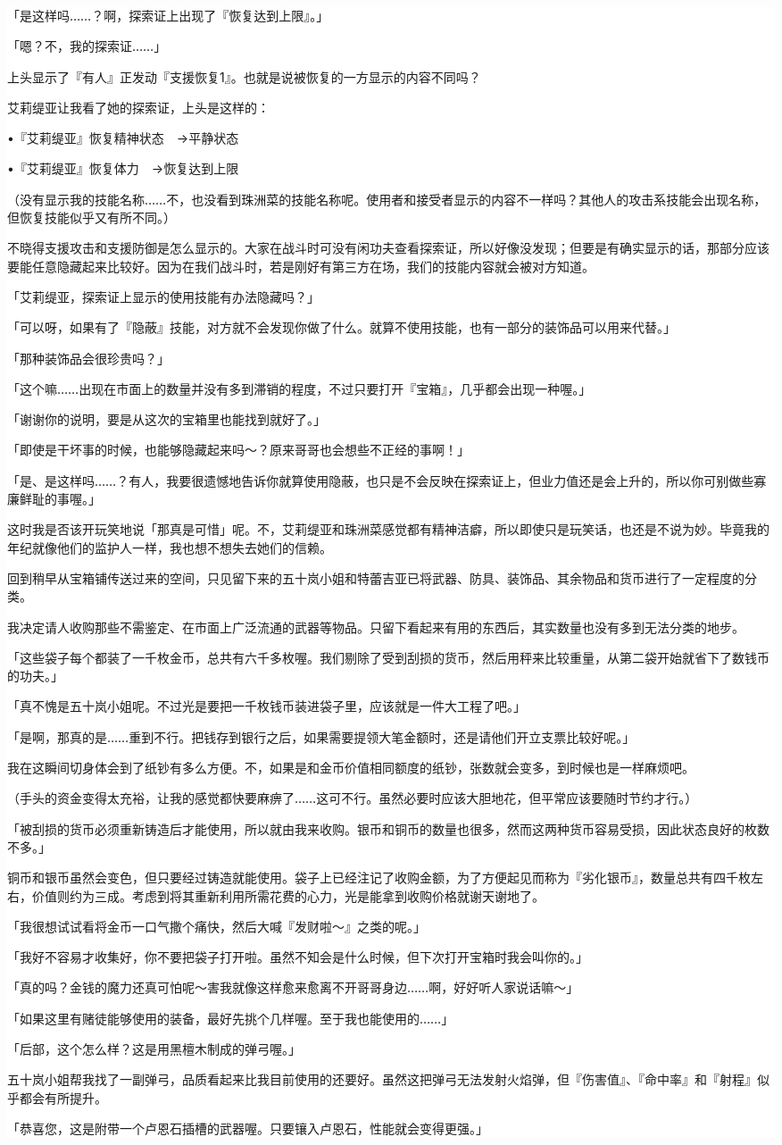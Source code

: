 「是这样吗……？啊，探索证上出现了『恢复达到上限』。」

「嗯？不，我的探索证……」

上头显示了『有人』正发动『支援恢复1』。也就是说被恢复的一方显示的内容不同吗？

艾莉缇亚让我看了她的探索证，上头是这样的：

•『艾莉缇亚』恢复精神状态　→平静状态

•『艾莉缇亚』恢复体力　→恢复达到上限

（没有显示我的技能名称……不，也没看到珠洲菜的技能名称呢。使用者和接受者显示的内容不一样吗？其他人的攻击系技能会出现名称，但恢复技能似乎又有所不同。）

不晓得支援攻击和支援防御是怎么显示的。大家在战斗时可没有闲功夫查看探索证，所以好像没发现；但要是有确实显示的话，那部分应该要能任意隐藏起来比较好。因为在我们战斗时，若是刚好有第三方在场，我们的技能内容就会被对方知道。

「艾莉缇亚，探索证上显示的使用技能有办法隐藏吗？」

「可以呀，如果有了『隐蔽』技能，对方就不会发现你做了什么。就算不使用技能，也有一部分的装饰品可以用来代替。」

「那种装饰品会很珍贵吗？」

「这个嘛……出现在市面上的数量并没有多到滞销的程度，不过只要打开『宝箱』，几乎都会出现一种喔。」

「谢谢你的说明，要是从这次的宝箱里也能找到就好了。」

「即使是干坏事的时候，也能够隐藏起来吗～？原来哥哥也会想些不正经的事啊！」

「是、是这样吗……？有人，我要很遗憾地告诉你就算使用隐蔽，也只是不会反映在探索证上，但业力值还是会上升的，所以你可别做些寡廉鲜耻的事喔。」

这时我是否该开玩笑地说「那真是可惜」呢。不，艾莉缇亚和珠洲菜感觉都有精神洁癖，所以即使只是玩笑话，也还是不说为妙。毕竟我的年纪就像他们的监护人一样，我也想不想失去她们的信赖。

回到稍早从宝箱铺传送过来的空间，只见留下来的五十岚小姐和特蕾吉亚已将武器、防具、装饰品、其余物品和货币进行了一定程度的分类。

我决定请人收购那些不需鉴定、在市面上广泛流通的武器等物品。只留下看起来有用的东西后，其实数量也没有多到无法分类的地步。

「这些袋子每个都装了一千枚金币，总共有六千多枚喔。我们剔除了受到刮损的货币，然后用秤来比较重量，从第二袋开始就省下了数钱币的功夫。」

「真不愧是五十岚小姐呢。不过光是要把一千枚钱币装进袋子里，应该就是一件大工程了吧。」

「是啊，那真的是……重到不行。把钱存到银行之后，如果需要提领大笔金额时，还是请他们开立支票比较好呢。」

我在这瞬间切身体会到了纸钞有多么方便。不，如果是和金币价值相同额度的纸钞，张数就会变多，到时候也是一样麻烦吧。

（手头的资金变得太充裕，让我的感觉都快要麻痹了……这可不行。虽然必要时应该大胆地花，但平常应该要随时节约才行。）

「被刮损的货币必须重新铸造后才能使用，所以就由我来收购。银币和铜币的数量也很多，然而这两种货币容易受损，因此状态良好的枚数不多。」

铜币和银币虽然会变色，但只要经过铸造就能使用。袋子上已经注记了收购金额，为了方便起见而称为『劣化银币』，数量总共有四千枚左右，价值则约为三成。考虑到将其重新利用所需花费的心力，光是能拿到收购价格就谢天谢地了。

「我很想试试看将金币一口气撒个痛快，然后大喊『发财啦～』之类的呢。」

「我好不容易才收集好，你不要把袋子打开啦。虽然不知会是什么时候，但下次打开宝箱时我会叫你的。」

「真的吗？金钱的魔力还真可怕呢～害我就像这样愈来愈离不开哥哥身边……啊，好好听人家说话嘛～」

「如果这里有赌徒能够使用的装备，最好先挑个几样喔。至于我也能使用的……」

「后部，这个怎么样？这是用黑檀木制成的弹弓喔。」

五十岚小姐帮我找了一副弹弓，品质看起来比我目前使用的还要好。虽然这把弹弓无法发射火焰弹，但『伤害值』、『命中率』和『射程』似乎都会有所提升。

「恭喜您，这是附带一个卢恩石插槽的武器喔。只要镶入卢恩石，性能就会变得更强。」
